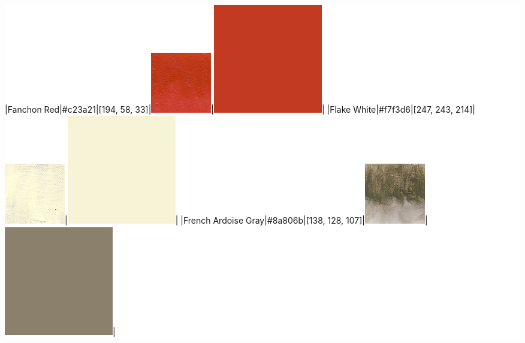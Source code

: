 |Fanchon Red|#c23a21|[194, 58, 33]|![](./images/fanchon_red_swatch.jpg)|![](./returned_colors/fanchon_red_returned.jpg)|
|Flake White|#f7f3d6|[247, 243, 214]|![](./images/flake_white_swatch.jpg)|![](./returned_colors/flake_white_returned.jpg)|
|French Ardoise Gray|#8a806b|[138, 128, 107]|![](./images/french_ardoise_gray_swatch.jpg)|![](./returned_colors/french_ardoise_gray_returned.jpg)|